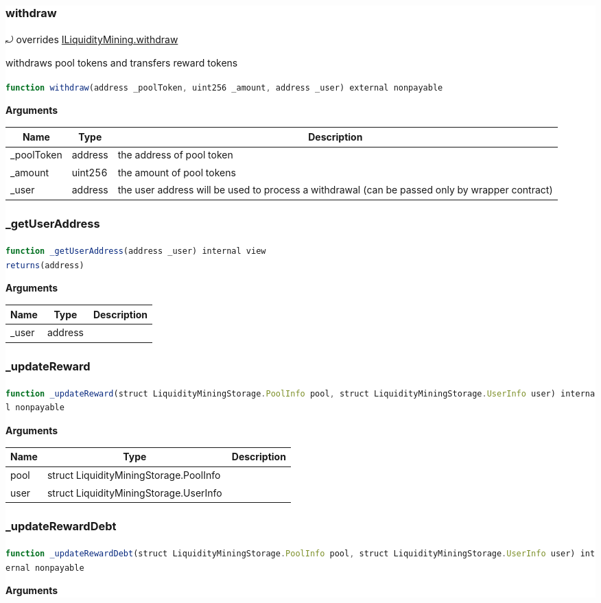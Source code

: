 ### withdraw

⤾ overrides [ILiquidityMining.withdraw](ILiquidityMining.md#withdraw)

withdraws pool tokens and transfers reward tokens

```js
function withdraw(address _poolToken, uint256 _amount, address _user) external nonpayable
```

**Arguments**

| Name        | Type    | Description                                                                                    |
| ----------- | ------- | ---------------------------------------------------------------------------------------------- |
| \_poolToken | address | the address of pool token                                                                      |
| \_amount    | uint256 | the amount of pool tokens                                                                      |
| \_user      | address | the user address will be used to process a withdrawal (can be passed only by wrapper contract) |

### \_getUserAddress

```js
function _getUserAddress(address _user) internal view
returns(address)
```

**Arguments**

| Name   | Type    | Description |
| ------ | ------- | ----------- |
| \_user | address |             |

### \_updateReward

```js
function _updateReward(struct LiquidityMiningStorage.PoolInfo pool, struct LiquidityMiningStorage.UserInfo user) internal nonpayable
```

**Arguments**

| Name | Type                                   | Description |
| ---- | -------------------------------------- | ----------- |
| pool | struct LiquidityMiningStorage.PoolInfo |             |
| user | struct LiquidityMiningStorage.UserInfo |             |

### \_updateRewardDebt

```js
function _updateRewardDebt(struct LiquidityMiningStorage.PoolInfo pool, struct LiquidityMiningStorage.UserInfo user) internal nonpayable
```

**Arguments**
